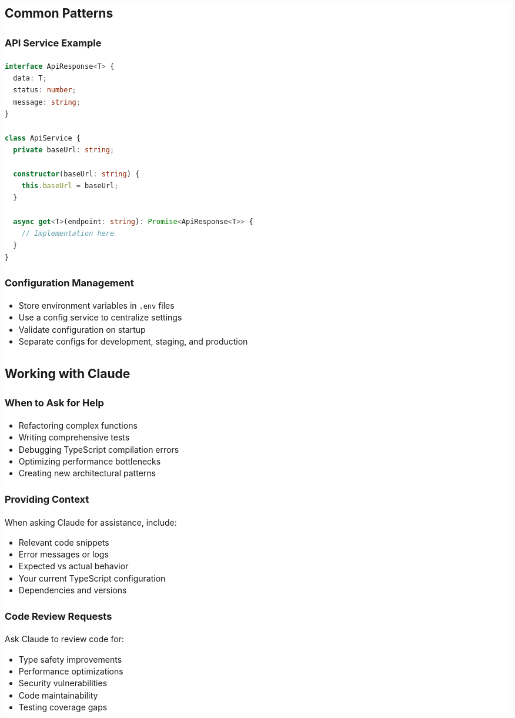 ## Common Patterns

### API Service Example
```typescript
interface ApiResponse<T> {
  data: T;
  status: number;
  message: string;
}

class ApiService {
  private baseUrl: string;
  
  constructor(baseUrl: string) {
    this.baseUrl = baseUrl;
  }
  
  async get<T>(endpoint: string): Promise<ApiResponse<T>> {
    // Implementation here
  }
}
```

### Configuration Management
- Store environment variables in `.env` files
- Use a config service to centralize settings
- Validate configuration on startup
- Separate configs for development, staging, and production

## Working with Claude

### When to Ask for Help
- Refactoring complex functions
- Writing comprehensive tests
- Debugging TypeScript compilation errors
- Optimizing performance bottlenecks
- Creating new architectural patterns

### Providing Context
When asking Claude for assistance, include:
- Relevant code snippets
- Error messages or logs
- Expected vs actual behavior
- Your current TypeScript configuration
- Dependencies and versions

### Code Review Requests
Ask Claude to review code for:
- Type safety improvements
- Performance optimizations
- Security vulnerabilities
- Code maintainability
- Testing coverage gaps
